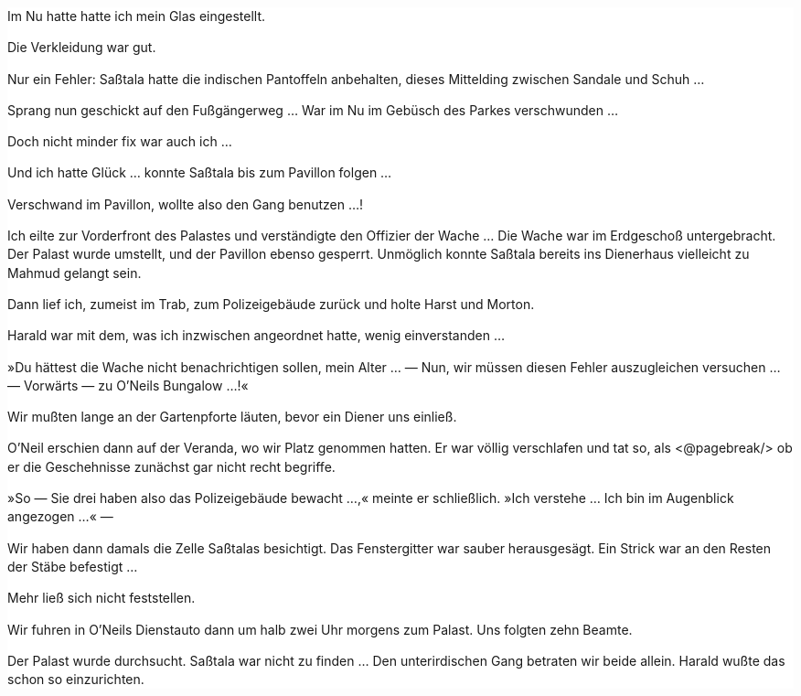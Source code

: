 Im Nu hatte hatte ich mein Glas eingestellt.

Die Verkleidung war gut.

Nur ein Fehler: Saßtala hatte die indischen Pantoffeln
anbehalten, dieses Mittelding zwischen Sandale und
Schuh …

Sprang nun geschickt auf den Fußgängerweg … War
im Nu im Gebüsch des Parkes verschwunden …

Doch nicht minder fix war auch ich …

Und ich hatte Glück … konnte Saßtala bis zum
Pavillon folgen …

Verschwand im Pavillon, wollte also den Gang benutzen
…!

Ich eilte zur Vorderfront des Palastes und verständigte
den Offizier der Wache … Die Wache war im Erdgeschoß
untergebracht. Der Palast wurde umstellt, und der Pavillon
ebenso gesperrt. Unmöglich konnte Saßtala bereits
ins Dienerhaus vielleicht zu Mahmud gelangt sein.

Dann lief ich, zumeist im Trab, zum Polizeigebäude zurück
und holte Harst und Morton.

Harald war mit dem, was ich inzwischen angeordnet
hatte, wenig einverstanden …

»Du hättest die Wache nicht benachrichtigen sollen, mein
Alter … — Nun, wir müssen diesen Fehler auszugleichen
versuchen … — Vorwärts — zu O’Neils Bungalow …!«

Wir mußten lange an der Gartenpforte läuten, bevor
ein Diener uns einließ.

O’Neil erschien dann auf der Veranda, wo wir Platz
genommen hatten. Er war völlig verschlafen und tat so, als
<@pagebreak/>
ob er die Geschehnisse zunächst gar nicht recht begriffe.

»So — Sie drei haben also das Polizeigebäude bewacht
…,« meinte er schließlich. »Ich verstehe … Ich
bin im Augenblick angezogen …« —

Wir haben dann damals die Zelle Saßtalas besichtigt.
Das Fenstergitter war sauber herausgesägt. Ein Strick
war an den Resten der Stäbe befestigt …

Mehr ließ sich nicht feststellen.

Wir fuhren in O’Neils Dienstauto dann um halb zwei
Uhr morgens zum Palast. Uns folgten zehn Beamte.

Der Palast wurde durchsucht. Saßtala war nicht zu
finden … Den unterirdischen Gang betraten wir beide
allein. Harald wußte das schon so einzurichten.
